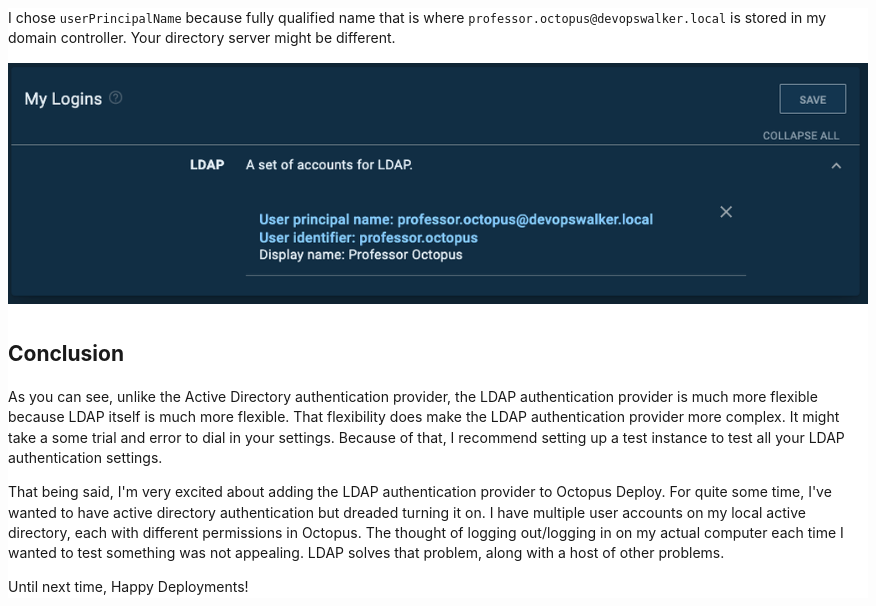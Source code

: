 I chose `userPrincipalName` because fully qualified name that is where `professor.octopus@devopswalker.local` is stored in my domain controller.  Your directory server might be different.

![user principal vs user id](user-id-vs-principal.png)

## Conclusion

As you can see, unlike the Active Directory authentication provider, the LDAP authentication provider is much more flexible because LDAP itself is much more flexible.  That flexibility does make the LDAP authentication provider more complex.  It might take a some trial and error to dial in your settings.  Because of that, I recommend setting up a test instance to test all your LDAP authentication settings.  

That being said, I'm very excited about adding the LDAP authentication provider to Octopus Deploy.  For quite some time, I've wanted to have active directory authentication but dreaded turning it on.  I have multiple user accounts on my local active directory, each with different permissions in Octopus.  The thought of logging out/logging in on my actual computer each time I wanted to test something was not appealing.  LDAP solves that problem, along with a host of other problems.

Until next time, Happy Deployments!